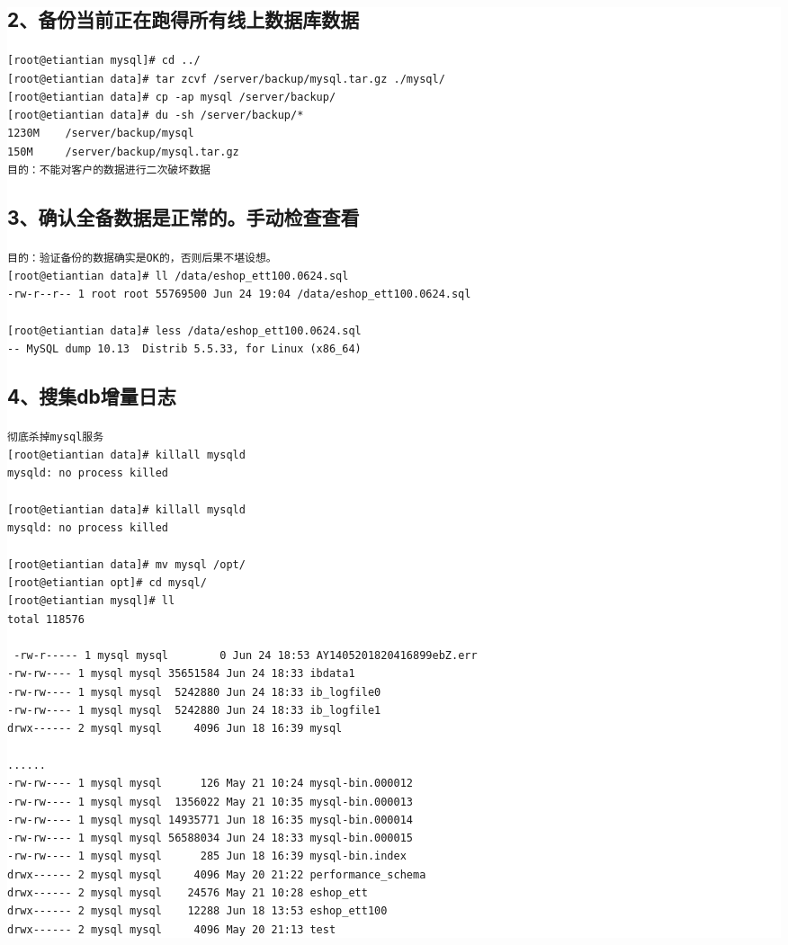 ## 2、备份当前正在跑得所有线上数据库数据

```shell
[root@etiantian mysql]# cd ../
[root@etiantian data]# tar zcvf /server/backup/mysql.tar.gz ./mysql/
[root@etiantian data]# cp -ap mysql /server/backup/
[root@etiantian data]# du -sh /server/backup/*
1230M    /server/backup/mysql
150M     /server/backup/mysql.tar.gz
目的：不能对客户的数据进行二次破坏数据
```

## 3、确认全备数据是正常的。手动检查查看

```shell
目的：验证备份的数据确实是OK的，否则后果不堪设想。
[root@etiantian data]# ll /data/eshop_ett100.0624.sql 
-rw-r--r-- 1 root root 55769500 Jun 24 19:04 /data/eshop_ett100.0624.sql

[root@etiantian data]# less /data/eshop_ett100.0624.sql 
-- MySQL dump 10.13  Distrib 5.5.33, for Linux (x86_64)
```

## 4、搜集db增量日志

```shell
彻底杀掉mysql服务
[root@etiantian data]# killall mysqld
mysqld: no process killed

[root@etiantian data]# killall mysqld
mysqld: no process killed

[root@etiantian data]# mv mysql /opt/
[root@etiantian opt]# cd mysql/
[root@etiantian mysql]# ll
total 118576

 -rw-r----- 1 mysql mysql        0 Jun 24 18:53 AY1405201820416899ebZ.err
-rw-rw---- 1 mysql mysql 35651584 Jun 24 18:33 ibdata1
-rw-rw---- 1 mysql mysql  5242880 Jun 24 18:33 ib_logfile0
-rw-rw---- 1 mysql mysql  5242880 Jun 24 18:33 ib_logfile1
drwx------ 2 mysql mysql     4096 Jun 18 16:39 mysql 

......
-rw-rw---- 1 mysql mysql      126 May 21 10:24 mysql-bin.000012
-rw-rw---- 1 mysql mysql  1356022 May 21 10:35 mysql-bin.000013
-rw-rw---- 1 mysql mysql 14935771 Jun 18 16:35 mysql-bin.000014
-rw-rw---- 1 mysql mysql 56588034 Jun 24 18:33 mysql-bin.000015
-rw-rw---- 1 mysql mysql      285 Jun 18 16:39 mysql-bin.index
drwx------ 2 mysql mysql     4096 May 20 21:22 performance_schema
drwx------ 2 mysql mysql    24576 May 21 10:28 eshop_ett
drwx------ 2 mysql mysql    12288 Jun 18 13:53 eshop_ett100
drwx------ 2 mysql mysql     4096 May 20 21:13 test
```
